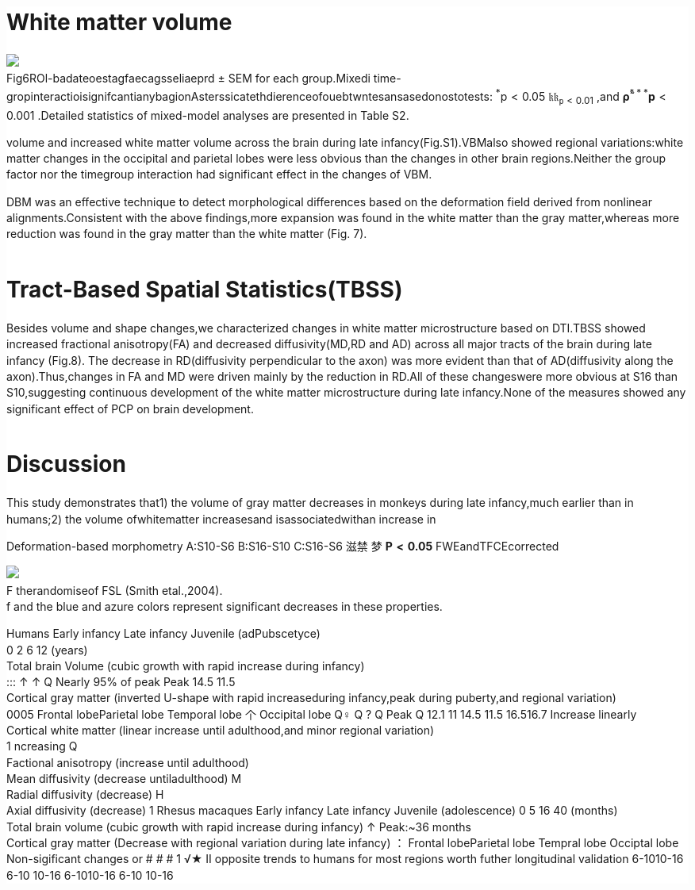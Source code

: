 # White matter volume

![](images/47c0ea5d9f87cd025b3943b1efc6b08427e46a3fab617eb6098453a27304680a.jpg)  
Fig6ROl-badateoestagfaecagsseliaeprd $\pm$ SEM for each group.Mixedi time-gropinteractioisignifcantianybagionAsterssicatethdierenceofouebtwntesansasedonostotests: $\mathrm { ^ * p } < 0 . 0 5$ $\mathfrak { k } \mathfrak { k } _ { \mathtt { p } < 0 . 0 1 }$ ,and $\mathbf { \tilde { \rho } } ^ { * * * } \mathbf { p } < 0 . 0 0 1$ .Detailed statistics of mixed-model analyses are presented in Table S2.

volume and increased white matter volume across the brain during late infancy(Fig.S1).VBMalso showed regional variations:white matter changes in the occipital and parietal lobes were less obvious than the changes in other brain regions.Neither the group factor nor the timegroup interaction had significant effect in the changes of VBM.

DBM was an effective technique to detect morphological differences based on the deformation field derived from nonlinear alignments.Consistent with the above findings,more expansion was found in the white matter than the gray matter,whereas more reduction was found in the gray matter than the white matter (Fig. 7).

# Tract-Based Spatial Statistics(TBSS)

Besides volume and shape changes,we characterized changes in white matter microstructure based on DTI.TBSS showed increased fractional anisotropy(FA) and decreased diffusivity(MD,RD and AD) across all major tracts of the brain during late infancy (Fig.8). The decrease in RD(diffusivity perpendicular to the axon) was more evident than that of AD(diffusivity along the axon).Thus,changes in FA and MD were driven mainly by the reduction in RD.All of these changeswere more obvious at S16 than S10,suggesting continuous development of the white matter microstructure during late infancy.None of the measures showed any significant effect of PCP on brain development.

# Discussion

This study demonstrates that1) the volume of gray matter decreases in monkeys during late infancy,much earlier than in humans;2) the volume ofwhitematter increasesand isassociatedwithan increase in

Deformation-based morphometry A:S10-S6 B:S16-S10 C:S16-S6 滋禁 梦 $\pmb { P < 0 . 0 5 }$ FWEandTFCEcorrected

![](images/ee4738f215948fb8f02f762e4ae4e69397f27953ee14c130a1d0b1678a7f6ec3.jpg)  
F therandomiseof FSL (Smith etal.,2004).   
f and the blue and azure colors represent significant decreases in these properties.

Humans Early infancy Late infancy Juvenile (adPubscetyce)   
0 2 6 12 (years)   
Total brain Volume (cubic growth with rapid increase during infancy)   
::: ↑ ↑ Q Nearly $9 5 \%$ of peak Peak 14.5 11.5   
Cortical gray matter (inverted U-shape with rapid increaseduring infancy,peak during puberty,and regional variation)   
0005 Frontal lobeParietal lobe Temporal lobe 个 Occipital lobe Q♀ Q ? Q Peak Q 12.1 11 14.5 11.5 16.516.7 Increase linearly   
Cortical white matter (linear increase until adulthood,and minor regional variation)   
1 ncreasing Q   
Factional anisotropy (increase until adulthood)   
Mean diffusivity (decrease untiladulthood) M   
Radial diffusivity (decrease) H   
Axial diffusivity (decrease) 1 Rhesus macaques Early infancy Late infancy Juvenile (adolescence) 0 5 16 40 (months)   
Total brain volume (cubic growth with rapid increase during infancy) ↑ Peak:\~36 months   
Cortical gray matter (Decrease with regional variation during late infancy) ： Frontal lobeParietal lobe Tempral lobe Occiptal lobe Non-sigificant changes or # # # 1 √★ Ⅱ opposite trends to humans for most regions worth futher longitudinal validation 6-1010-16 6-10 10-16 6-1010-16 6-10 10-16   